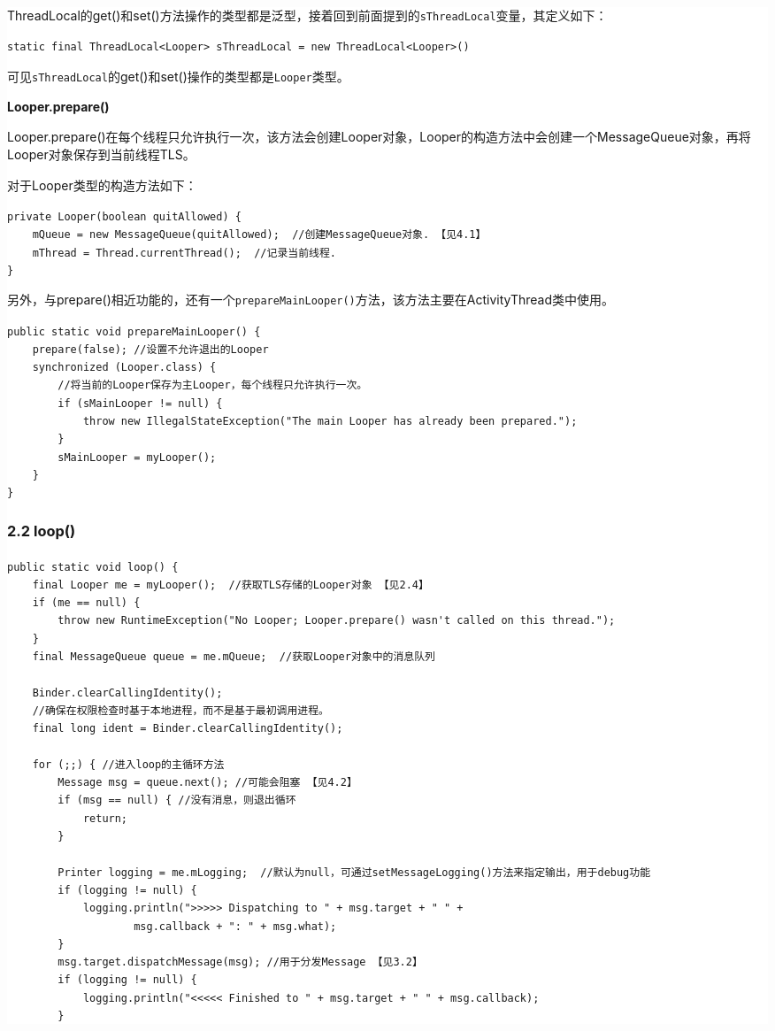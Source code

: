 ThreadLocal的get()和set()方法操作的类型都是泛型，接着回到前面提到的`sThreadLocal`变量，其定义如下：

    static final ThreadLocal<Looper> sThreadLocal = new ThreadLocal<Looper>()

可见`sThreadLocal`的get()和set()操作的类型都是`Looper`类型。

**Looper.prepare()**

Looper.prepare()在每个线程只允许执行一次，该方法会创建Looper对象，Looper的构造方法中会创建一个MessageQueue对象，再将Looper对象保存到当前线程TLS。

对于Looper类型的构造方法如下：

    private Looper(boolean quitAllowed) {
        mQueue = new MessageQueue(quitAllowed);  //创建MessageQueue对象. 【见4.1】
        mThread = Thread.currentThread();  //记录当前线程.
    }


另外，与prepare()相近功能的，还有一个`prepareMainLooper()`方法，该方法主要在ActivityThread类中使用。

    public static void prepareMainLooper() {
        prepare(false); //设置不允许退出的Looper
        synchronized (Looper.class) {
            //将当前的Looper保存为主Looper，每个线程只允许执行一次。
            if (sMainLooper != null) {
                throw new IllegalStateException("The main Looper has already been prepared.");
            }
            sMainLooper = myLooper();
        }
    }

### 2.2 loop()

    public static void loop() {
        final Looper me = myLooper();  //获取TLS存储的Looper对象 【见2.4】
        if (me == null) {
            throw new RuntimeException("No Looper; Looper.prepare() wasn't called on this thread.");
        }
        final MessageQueue queue = me.mQueue;  //获取Looper对象中的消息队列

        Binder.clearCallingIdentity();
        //确保在权限检查时基于本地进程，而不是基于最初调用进程。
        final long ident = Binder.clearCallingIdentity();

        for (;;) { //进入loop的主循环方法
            Message msg = queue.next(); //可能会阻塞 【见4.2】
            if (msg == null) { //没有消息，则退出循环
                return;
            }

            Printer logging = me.mLogging;  //默认为null，可通过setMessageLogging()方法来指定输出，用于debug功能
            if (logging != null) {
                logging.println(">>>>> Dispatching to " + msg.target + " " +
                        msg.callback + ": " + msg.what);
            }
            msg.target.dispatchMessage(msg); //用于分发Message 【见3.2】
            if (logging != null) {
                logging.println("<<<<< Finished to " + msg.target + " " + msg.callback);
            }
